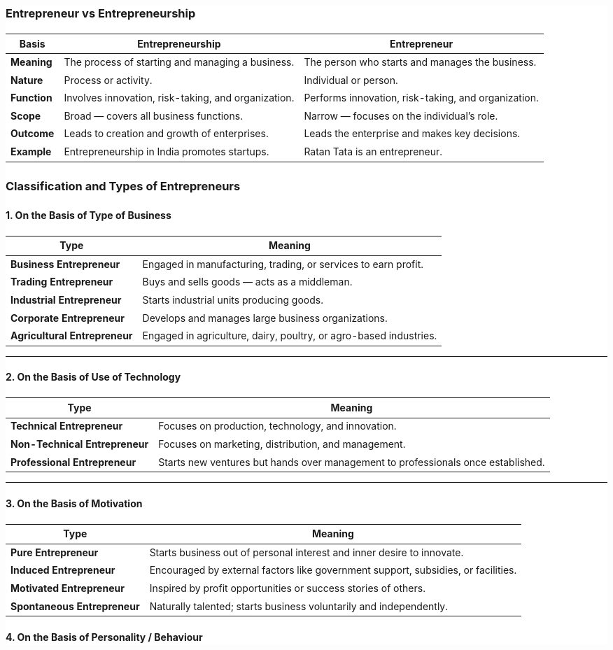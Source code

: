 ### Entrepreneur vs Entrepreneurship
| **Basis**    | **Entrepreneurship**                                | **Entrepreneur**                                    |
| ------------ | --------------------------------------------------- | --------------------------------------------------- |
| **Meaning**  | The process of starting and managing a business.    | The person who starts and manages the business.     |
| **Nature**   | Process or activity.                                | Individual or person.                               |
| **Function** | Involves innovation, risk-taking, and organization. | Performs innovation, risk-taking, and organization. |
| **Scope**    | Broad — covers all business functions.              | Narrow — focuses on the individual’s role.          |
| **Outcome**  | Leads to creation and growth of enterprises.        | Leads the enterprise and makes key decisions.       |
| **Example**  | Entrepreneurship in India promotes startups.        | Ratan Tata is an entrepreneur.                      |

### Classification and Types of Entrepreneurs

#### 1. On the Basis of Type of Business

|**Type**|**Meaning**|
|---|---|
|**Business Entrepreneur**|Engaged in manufacturing, trading, or services to earn profit.|
|**Trading Entrepreneur**|Buys and sells goods — acts as a middleman.|
|**Industrial Entrepreneur**|Starts industrial units producing goods.|
|**Corporate Entrepreneur**|Develops and manages large business organizations.|
|**Agricultural Entrepreneur**|Engaged in agriculture, dairy, poultry, or agro-based industries.|

---

#### 2. On the Basis of Use of Technology

|**Type**|**Meaning**|
|---|---|
|**Technical Entrepreneur**|Focuses on production, technology, and innovation.|
|**Non-Technical Entrepreneur**|Focuses on marketing, distribution, and management.|
|**Professional Entrepreneur**|Starts new ventures but hands over management to professionals once established.|

---

#### 3. On the Basis of Motivation

| **Type**                     | **Meaning**                                                                       |
| ---------------------------- | --------------------------------------------------------------------------------- |
| **Pure Entrepreneur**        | Starts business out of personal interest and inner desire to innovate.            |
| **Induced Entrepreneur**     | Encouraged by external factors like government support, subsidies, or facilities. |
| **Motivated Entrepreneur**   | Inspired by profit opportunities or success stories of others.                    |
| **Spontaneous Entrepreneur** | Naturally talented; starts business voluntarily and independently.                |
#### 4. On the Basis of Personality / Behaviour
